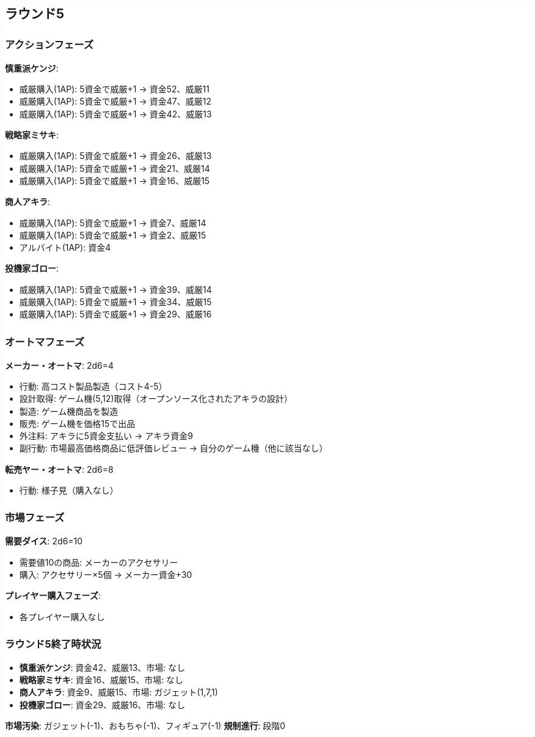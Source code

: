 ## ラウンド5

### アクションフェーズ

**慎重派ケンジ**:
- 威厳購入(1AP): 5資金で威厳+1 → 資金52、威厳11
- 威厳購入(1AP): 5資金で威厳+1 → 資金47、威厳12
- 威厳購入(1AP): 5資金で威厳+1 → 資金42、威厳13

**戦略家ミサキ**:
- 威厳購入(1AP): 5資金で威厳+1 → 資金26、威厳13
- 威厳購入(1AP): 5資金で威厳+1 → 資金21、威厳14
- 威厳購入(1AP): 5資金で威厳+1 → 資金16、威厳15

**商人アキラ**:
- 威厳購入(1AP): 5資金で威厳+1 → 資金7、威厳14
- 威厳購入(1AP): 5資金で威厳+1 → 資金2、威厳15
- アルバイト(1AP): 資金4

**投機家ゴロー**:
- 威厳購入(1AP): 5資金で威厳+1 → 資金39、威厳14
- 威厳購入(1AP): 5資金で威厳+1 → 資金34、威厳15
- 威厳購入(1AP): 5資金で威厳+1 → 資金29、威厳16

### オートマフェーズ

**メーカー・オートマ**: 2d6=4
- 行動: 高コスト製品製造（コスト4-5）
- 設計取得: ゲーム機(5,12)取得（オープンソース化されたアキラの設計）
- 製造: ゲーム機商品を製造
- 販売: ゲーム機を価格15で出品
- 外注料: アキラに5資金支払い → アキラ資金9
- 副行動: 市場最高価格商品に低評価レビュー → 自分のゲーム機（他に該当なし）

**転売ヤー・オートマ**: 2d6=8
- 行動: 様子見（購入なし）

### 市場フェーズ

**需要ダイス**: 2d6=10
- 需要値10の商品: メーカーのアクセサリー
- 購入: アクセサリー×5個 → メーカー資金+30

**プレイヤー購入フェーズ**:
- 各プレイヤー購入なし

### ラウンド5終了時状況
- **慎重派ケンジ**: 資金42、威厳13、市場: なし
- **戦略家ミサキ**: 資金16、威厳15、市場: なし
- **商人アキラ**: 資金9、威厳15、市場: ガジェット(1,7,1)
- **投機家ゴロー**: 資金29、威厳16、市場: なし

**市場汚染**: ガジェット(-1)、おもちゃ(-1)、フィギュア(-1)
**規制進行**: 段階0
